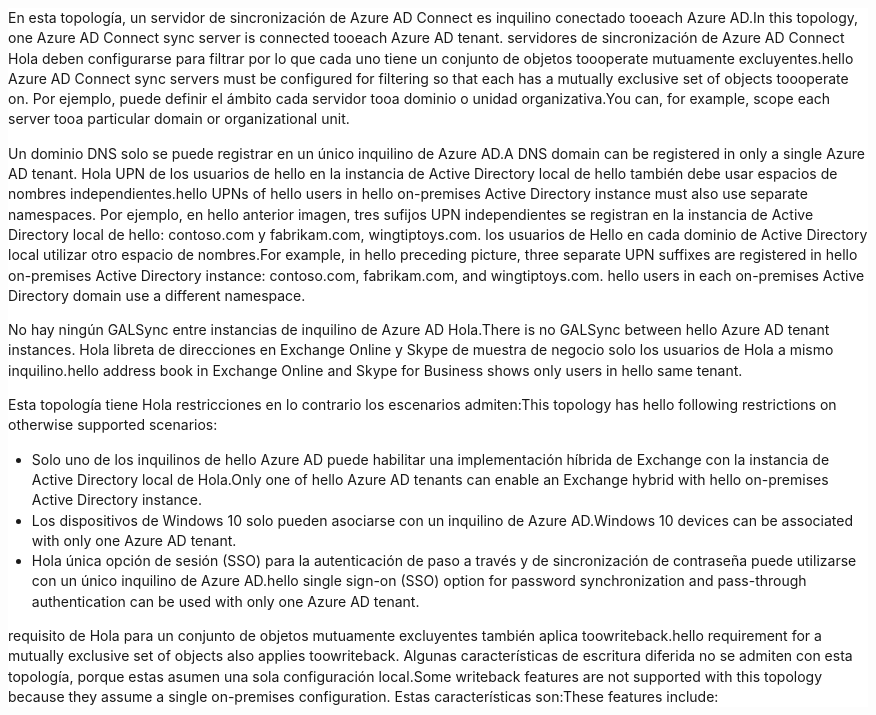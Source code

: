 <span data-ttu-id="97e4a-241">En esta topología, un servidor de sincronización de Azure AD Connect es inquilino conectado tooeach Azure AD.</span><span class="sxs-lookup"><span data-stu-id="97e4a-241">In this topology, one Azure AD Connect sync server is connected tooeach Azure AD tenant.</span></span> <span data-ttu-id="97e4a-242">servidores de sincronización de Azure AD Connect Hola deben configurarse para filtrar por lo que cada uno tiene un conjunto de objetos toooperate mutuamente excluyentes.</span><span class="sxs-lookup"><span data-stu-id="97e4a-242">hello Azure AD Connect sync servers must be configured for filtering so that each has a mutually exclusive set of objects toooperate on.</span></span> <span data-ttu-id="97e4a-243">Por ejemplo, puede definir el ámbito cada servidor tooa dominio o unidad organizativa.</span><span class="sxs-lookup"><span data-stu-id="97e4a-243">You can, for example, scope each server tooa particular domain or organizational unit.</span></span>

<span data-ttu-id="97e4a-244">Un dominio DNS solo se puede registrar en un único inquilino de Azure AD.</span><span class="sxs-lookup"><span data-stu-id="97e4a-244">A DNS domain can be registered in only a single Azure AD tenant.</span></span> <span data-ttu-id="97e4a-245">Hola UPN de los usuarios de hello en la instancia de Active Directory local de hello también debe usar espacios de nombres independientes.</span><span class="sxs-lookup"><span data-stu-id="97e4a-245">hello UPNs of hello users in hello on-premises Active Directory instance must also use separate namespaces.</span></span> <span data-ttu-id="97e4a-246">Por ejemplo, en hello anterior imagen, tres sufijos UPN independientes se registran en la instancia de Active Directory local de hello: contoso.com y fabrikam.com, wingtiptoys.com. los usuarios de Hello en cada dominio de Active Directory local utilizar otro espacio de nombres.</span><span class="sxs-lookup"><span data-stu-id="97e4a-246">For example, in hello preceding picture, three separate UPN suffixes are registered in hello on-premises Active Directory instance: contoso.com, fabrikam.com, and wingtiptoys.com. hello users in each on-premises Active Directory domain use a different namespace.</span></span>

<span data-ttu-id="97e4a-247">No hay ningún GALSync entre instancias de inquilino de Azure AD Hola.</span><span class="sxs-lookup"><span data-stu-id="97e4a-247">There is no GALSync between hello Azure AD tenant instances.</span></span> <span data-ttu-id="97e4a-248">Hola libreta de direcciones en Exchange Online y Skype de muestra de negocio solo los usuarios de Hola a mismo inquilino.</span><span class="sxs-lookup"><span data-stu-id="97e4a-248">hello address book in Exchange Online and Skype for Business shows only users in hello same tenant.</span></span>

<span data-ttu-id="97e4a-249">Esta topología tiene Hola restricciones en lo contrario los escenarios admiten:</span><span class="sxs-lookup"><span data-stu-id="97e4a-249">This topology has hello following restrictions on otherwise supported scenarios:</span></span>

* <span data-ttu-id="97e4a-250">Solo uno de los inquilinos de hello Azure AD puede habilitar una implementación híbrida de Exchange con la instancia de Active Directory local de Hola.</span><span class="sxs-lookup"><span data-stu-id="97e4a-250">Only one of hello Azure AD tenants can enable an Exchange hybrid with hello on-premises Active Directory instance.</span></span>
* <span data-ttu-id="97e4a-251">Los dispositivos de Windows 10 solo pueden asociarse con un inquilino de Azure AD.</span><span class="sxs-lookup"><span data-stu-id="97e4a-251">Windows 10 devices can be associated with only one Azure AD tenant.</span></span>
* <span data-ttu-id="97e4a-252">Hola única opción de sesión (SSO) para la autenticación de paso a través y de sincronización de contraseña puede utilizarse con un único inquilino de Azure AD.</span><span class="sxs-lookup"><span data-stu-id="97e4a-252">hello single sign-on (SSO) option for password synchronization and pass-through authentication can be used with only one Azure AD tenant.</span></span>

<span data-ttu-id="97e4a-253">requisito de Hola para un conjunto de objetos mutuamente excluyentes también aplica toowriteback.</span><span class="sxs-lookup"><span data-stu-id="97e4a-253">hello requirement for a mutually exclusive set of objects also applies toowriteback.</span></span> <span data-ttu-id="97e4a-254">Algunas características de escritura diferida no se admiten con esta topología, porque estas asumen una sola configuración local.</span><span class="sxs-lookup"><span data-stu-id="97e4a-254">Some writeback features are not supported with this topology because they assume a single on-premises configuration.</span></span> <span data-ttu-id="97e4a-255">Estas características son:</span><span class="sxs-lookup"><span data-stu-id="97e4a-255">These features include:</span></span>
